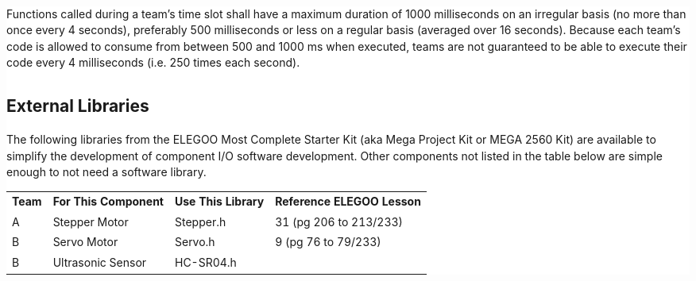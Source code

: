 Functions called during a team’s time slot shall have a maximum duration of 1000 milliseconds on an  irregular basis (no more than once every 4 seconds), preferably 500 milliseconds or less on a regular  basis (averaged over 16 seconds). Because each team’s code is allowed to consume from between 500 and 1000 ms when executed, teams are not guaranteed to be able to execute their code every 4  milliseconds (i.e. 250 times each second).


## External Libraries 

The following libraries from the ELEGOO Most Complete Starter Kit (aka Mega Project Kit or MEGA 2560  Kit) are available to simplify the development of component I/O software development. Other  components not listed in the table below are simple enough to not need a software library. 


<table>
  <tr>
   <td><strong>Team </strong>
   </td>
   <td>
    <strong>For This Component </strong>
   </td>
   <td>
    <strong>Use This Library </strong>
   </td>
   <td>
    <strong>Reference ELEGOO Lesson</strong>
   </td>
  </tr>
  <tr>
   <td>
    A 
   </td>
   <td>
    Stepper Motor 
   </td>
   <td>
    Stepper.h 
   </td>
   <td>
    31 (pg 206 to 213/233)
   </td>
  </tr>
  <tr>
   <td>
    B 
   </td>
   <td>
    Servo Motor 
   </td>
   <td>
    Servo.h 
   </td>
   <td>
    9 (pg 76 to 79/233)
   </td>
  </tr>
  <tr>
   <td>
    B 
   </td>
   <td>
    Ultrasonic Sensor 
   </td>
   <td>
    HC-SR04.h 